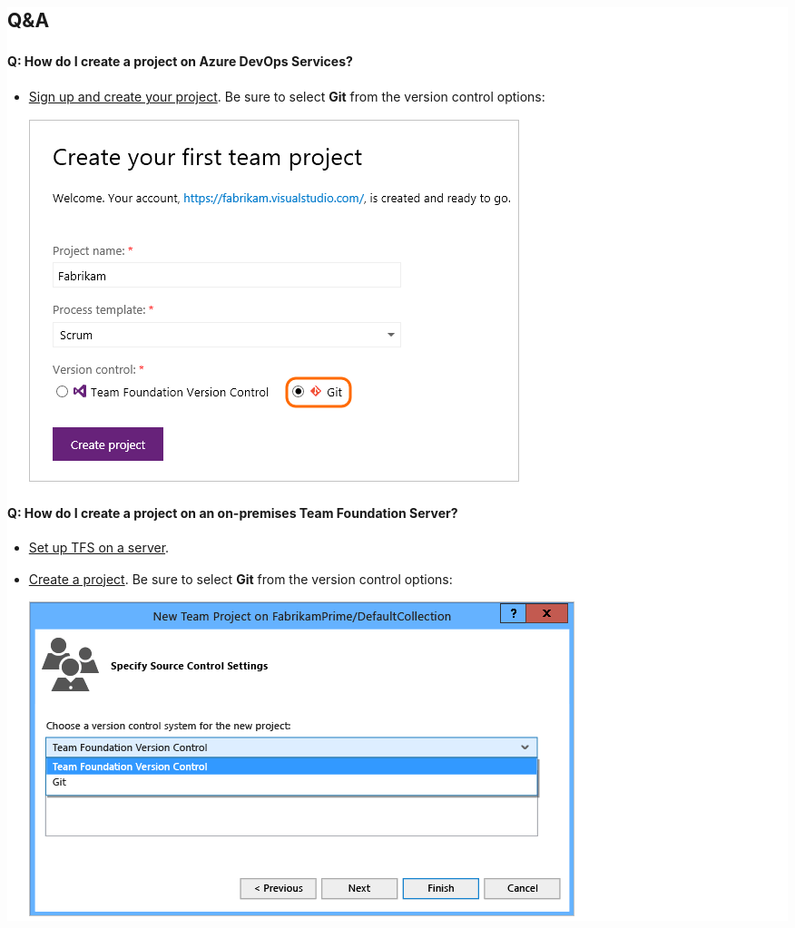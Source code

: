 [//]: # (TODO: Tweak from your web browser)

[//]: # (TODO: Merge the pull request)

[//]: # (TODO: View history)

## Q&A



<a name="create_team_project"></a>
#### Q: How do I create a project on Azure DevOps Services?
* [Sign up and create your project](../../organizations/accounts/create-organization.md).  Be sure to select **Git** from the version control options:

	![Select Git from the Version Control menu](_img/get-started/CreateProjGitFirstRun.png)
	

#### Q: How do I create a project on an on-premises Team Foundation Server?
* [Set up TFS on a server](/azure/devops/server/install/get-started).
* [Create a project](../../organizations/projects/create-project.md).  Be sure to select **Git** from the version control options:

	![Select Git from the Version Control menu](_img/get-started/CreateProjGitPCW.png)


[//]: # (Fix the 2015 link)
[//]: # (The walkthrough below shows the steps for getting started with Git using Visual Studio.  If you're not using Visual Studio, check out one of these topics:)
[//]: # (Get started using command line)
[//]: # (Using Git with Eclipse)
[//]: # (Update when new onboarding is in place) 
[//]: # (TODO: link to the pull request topic)
[//]: # (Update with a real screenshot)